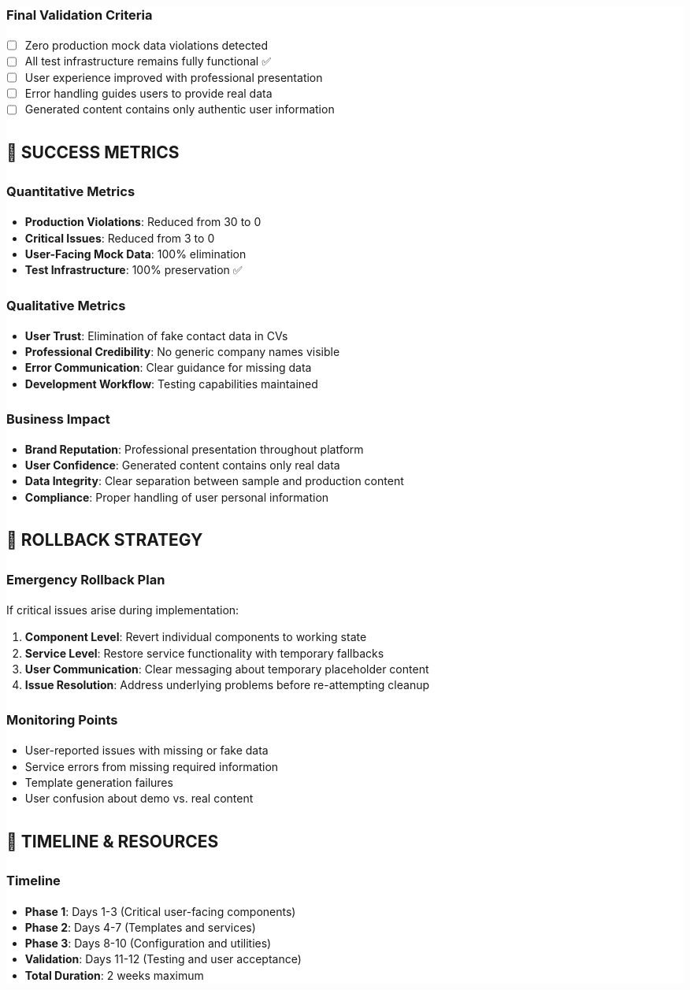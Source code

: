 ### Final Validation Criteria
- [ ] Zero production mock data violations detected
- [ ] All test infrastructure remains fully functional ✅
- [ ] User experience improved with professional presentation
- [ ] Error handling guides users to provide real data
- [ ] Generated content contains only authentic user information

## 🎯 SUCCESS METRICS

### Quantitative Metrics
- **Production Violations**: Reduced from 30 to 0
- **Critical Issues**: Reduced from 3 to 0  
- **User-Facing Mock Data**: 100% elimination
- **Test Infrastructure**: 100% preservation ✅

### Qualitative Metrics
- **User Trust**: Elimination of fake contact data in CVs
- **Professional Credibility**: No generic company names visible
- **Error Communication**: Clear guidance for missing data
- **Development Workflow**: Testing capabilities maintained

### Business Impact
- **Brand Reputation**: Professional presentation throughout platform
- **User Confidence**: Generated content contains only real data
- **Data Integrity**: Clear separation between sample and production content
- **Compliance**: Proper handling of user personal information

## 🔄 ROLLBACK STRATEGY

### Emergency Rollback Plan
If critical issues arise during implementation:

1. **Component Level**: Revert individual components to working state
2. **Service Level**: Restore service functionality with temporary fallbacks  
3. **User Communication**: Clear messaging about temporary placeholder content
4. **Issue Resolution**: Address underlying problems before re-attempting cleanup

### Monitoring Points
- User-reported issues with missing or fake data
- Service errors from missing required information
- Template generation failures
- User confusion about demo vs. real content

## 📅 TIMELINE & RESOURCES

### Timeline
- **Phase 1**: Days 1-3 (Critical user-facing components)
- **Phase 2**: Days 4-7 (Templates and services)
- **Phase 3**: Days 8-10 (Configuration and utilities)
- **Validation**: Days 11-12 (Testing and user acceptance)
- **Total Duration**: 2 weeks maximum
